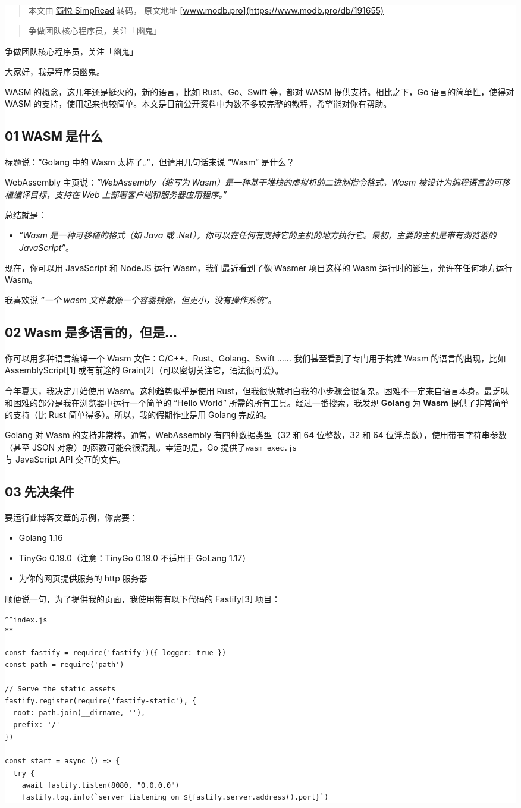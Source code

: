 > 本文由 [简悦 SimpRead](http://ksria.com/simpread/) 转码， 原文地址 [www.modb.pro](https://www.modb.pro/db/191655)

> 争做团队核心程序员，关注「幽鬼」

争做团队核心程序员，关注「幽鬼」

大家好，我是程序员幽鬼。

WASM 的概念，这几年还是挺火的，新的语言，比如 Rust、Go、Swift 等，都对 WASM 提供支持。相比之下，Go 语言的简单性，使得对 WASM 的支持，使用起来也较简单。本文是目前公开资料中为数不多较完整的教程，希望能对你有帮助。

01 WASM 是什么
-----------

标题说：“Golang 中的 Wasm 太棒了。”，但请用几句话来说 “Wasm” 是什么？

WebAssembly 主页说：_“WebAssembly（缩写为 Wasm）是一种基于堆栈的虚拟机的二进制指令格式。Wasm 被设计为编程语言的可移植编译目标，支持在 Web 上部署客户端和服务器应用程序。”_

总结就是：

*   _“Wasm 是一种可移植的格式（如 Java 或 .Net），你可以在任何有支持它的主机的地方执行它。最初，主要的主机是带有浏览器的 JavaScript”_。
    

现在，你可以用 JavaScript 和 NodeJS 运行 Wasm，我们最近看到了像 Wasmer 项目这样的 Wasm 运行时的诞生，允许在任何地方运行 Wasm。

我喜欢说 *“一个 wasm 文件就像一个容器镜像，但更小，没有操作系统”*。

02 Wasm 是多语言的，但是...
-------------------

你可以用多种语言编译一个 Wasm 文件：C/C++、Rust、Golang、Swift …… 我们甚至看到了专门用于构建 Wasm 的语言的出现，比如 AssemblyScript[1] 或有前途的 Grain[2]（可以密切关注它，语法很可爱）。

今年夏天，我决定开始使用 Wasm。这种趋势似乎是使用 Rust，但我很快就明白我的小步骤会很复杂。困难不一定来自语言本身。最乏味和困难的部分是我在浏览器中运行一个简单的 “Hello World” 所需的所有工具。经过一番搜索，我发现 **Golang** 为 **Wasm** 提供了非常简单的支持（比 Rust 简单得多）。所以，我的假期作业是用 Golang 完成的。

Golang 对 Wasm 的支持非常棒。通常，WebAssembly 有四种数据类型（32 和 64 位整数，32 和 64 位浮点数），使用带有字符串参数（甚至 JSON 对象）的函数可能会很混乱。幸运的是，Go 提供了`wasm_exec.js`  
与 JavaScript API 交互的文件。

03 先决条件
-------

要运行此博客文章的示例，你需要：

*   Golang 1.16
    
*   TinyGo 0.19.0（注意：TinyGo 0.19.0 不适用于 GoLang 1.17）
    
*   为你的网页提供服务的 http 服务器
    

顺便说一句，为了提供我的页面，我使用带有以下代码的 Fastify[3] 项目：

**`index.js`  
**

```
const fastify = require('fastify')({ logger: true })
const path = require('path')

// Serve the static assets
fastify.register(require('fastify-static'), {
  root: path.join(__dirname, ''),
  prefix: '/'
})

const start = async () => {
  try {
    await fastify.listen(8080, "0.0.0.0")
    fastify.log.info(`server listening on ${fastify.server.address().port}`)

```